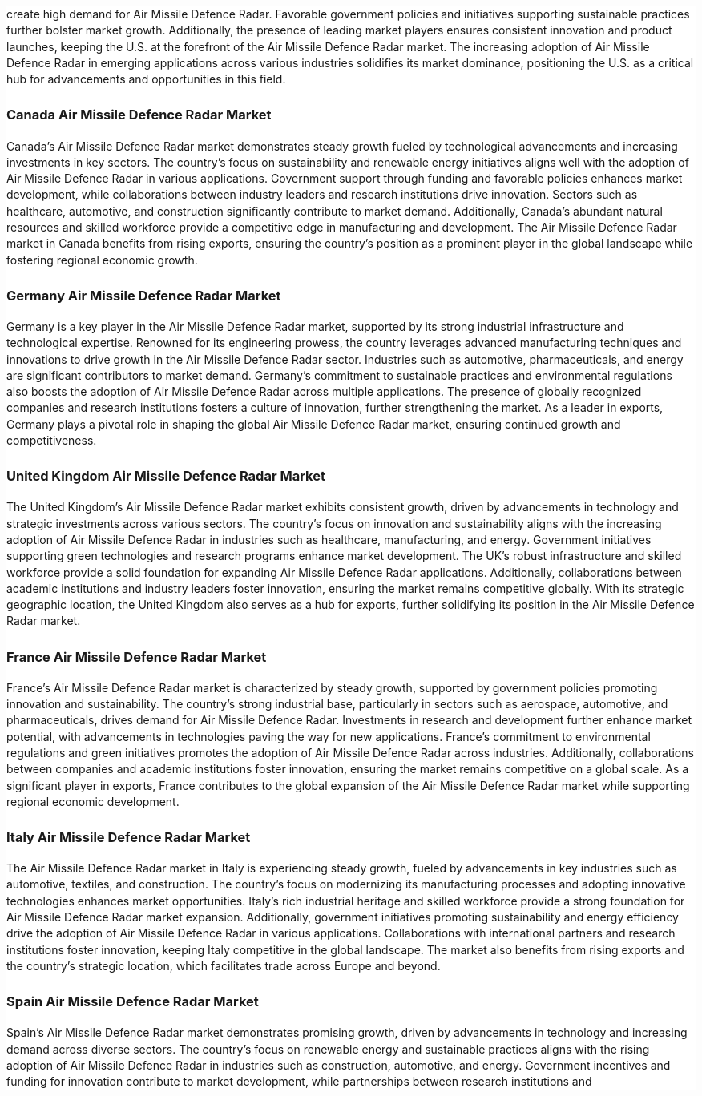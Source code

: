 create high demand for Air Missile Defence Radar. Favorable government policies and initiatives supporting sustainable practices further bolster market growth. Additionally, the presence of leading market players ensures consistent innovation and product launches, keeping the U.S. at the forefront of the Air Missile Defence Radar market. The increasing adoption of Air Missile Defence Radar in emerging applications across various industries solidifies its market dominance, positioning the U.S. as a critical hub for advancements and opportunities in this field.</p><h3>Canada Air Missile Defence Radar Market</h3><p>Canada&rsquo;s Air Missile Defence Radar market demonstrates steady growth fueled by technological advancements and increasing investments in key sectors. The country&rsquo;s focus on sustainability and renewable energy initiatives aligns well with the adoption of Air Missile Defence Radar in various applications. Government support through funding and favorable policies enhances market development, while collaborations between industry leaders and research institutions drive innovation. Sectors such as healthcare, automotive, and construction significantly contribute to market demand. Additionally, Canada&rsquo;s abundant natural resources and skilled workforce provide a competitive edge in manufacturing and development. The Air Missile Defence Radar market in Canada benefits from rising exports, ensuring the country&rsquo;s position as a prominent player in the global landscape while fostering regional economic growth.</p><h3>Germany Air Missile Defence Radar Market</h3><p>Germany is a key player in the Air Missile Defence Radar market, supported by its strong industrial infrastructure and technological expertise. Renowned for its engineering prowess, the country leverages advanced manufacturing techniques and innovations to drive growth in the Air Missile Defence Radar sector. Industries such as automotive, pharmaceuticals, and energy are significant contributors to market demand. Germany&rsquo;s commitment to sustainable practices and environmental regulations also boosts the adoption of Air Missile Defence Radar across multiple applications. The presence of globally recognized companies and research institutions fosters a culture of innovation, further strengthening the market. As a leader in exports, Germany plays a pivotal role in shaping the global Air Missile Defence Radar market, ensuring continued growth and competitiveness.</p><h3>United Kingdom Air Missile Defence Radar Market</h3><p>The United Kingdom&rsquo;s Air Missile Defence Radar market exhibits consistent growth, driven by advancements in technology and strategic investments across various sectors. The country&rsquo;s focus on innovation and sustainability aligns with the increasing adoption of Air Missile Defence Radar in industries such as healthcare, manufacturing, and energy. Government initiatives supporting green technologies and research programs enhance market development. The UK&rsquo;s robust infrastructure and skilled workforce provide a solid foundation for expanding Air Missile Defence Radar applications. Additionally, collaborations between academic institutions and industry leaders foster innovation, ensuring the market remains competitive globally. With its strategic geographic location, the United Kingdom also serves as a hub for exports, further solidifying its position in the Air Missile Defence Radar market.</p><h3>France Air Missile Defence Radar Market</h3><p>France&rsquo;s Air Missile Defence Radar market is characterized by steady growth, supported by government policies promoting innovation and sustainability. The country&rsquo;s strong industrial base, particularly in sectors such as aerospace, automotive, and pharmaceuticals, drives demand for Air Missile Defence Radar. Investments in research and development further enhance market potential, with advancements in technologies paving the way for new applications. France&rsquo;s commitment to environmental regulations and green initiatives promotes the adoption of Air Missile Defence Radar across industries. Additionally, collaborations between companies and academic institutions foster innovation, ensuring the market remains competitive on a global scale. As a significant player in exports, France contributes to the global expansion of the Air Missile Defence Radar market while supporting regional economic development.</p><h3>Italy Air Missile Defence Radar Market</h3><p>The Air Missile Defence Radar market in Italy is experiencing steady growth, fueled by advancements in key industries such as automotive, textiles, and construction. The country&rsquo;s focus on modernizing its manufacturing processes and adopting innovative technologies enhances market opportunities. Italy&rsquo;s rich industrial heritage and skilled workforce provide a strong foundation for Air Missile Defence Radar market expansion. Additionally, government initiatives promoting sustainability and energy efficiency drive the adoption of Air Missile Defence Radar in various applications. Collaborations with international partners and research institutions foster innovation, keeping Italy competitive in the global landscape. The market also benefits from rising exports and the country&rsquo;s strategic location, which facilitates trade across Europe and beyond.</p><h3>Spain Air Missile Defence Radar Market</h3><p>Spain&rsquo;s Air Missile Defence Radar market demonstrates promising growth, driven by advancements in technology and increasing demand across diverse sectors. The country&rsquo;s focus on renewable energy and sustainable practices aligns with the rising adoption of Air Missile Defence Radar in industries such as construction, automotive, and energy. Government incentives and funding for innovation contribute to market development, while partnerships between research institutions and